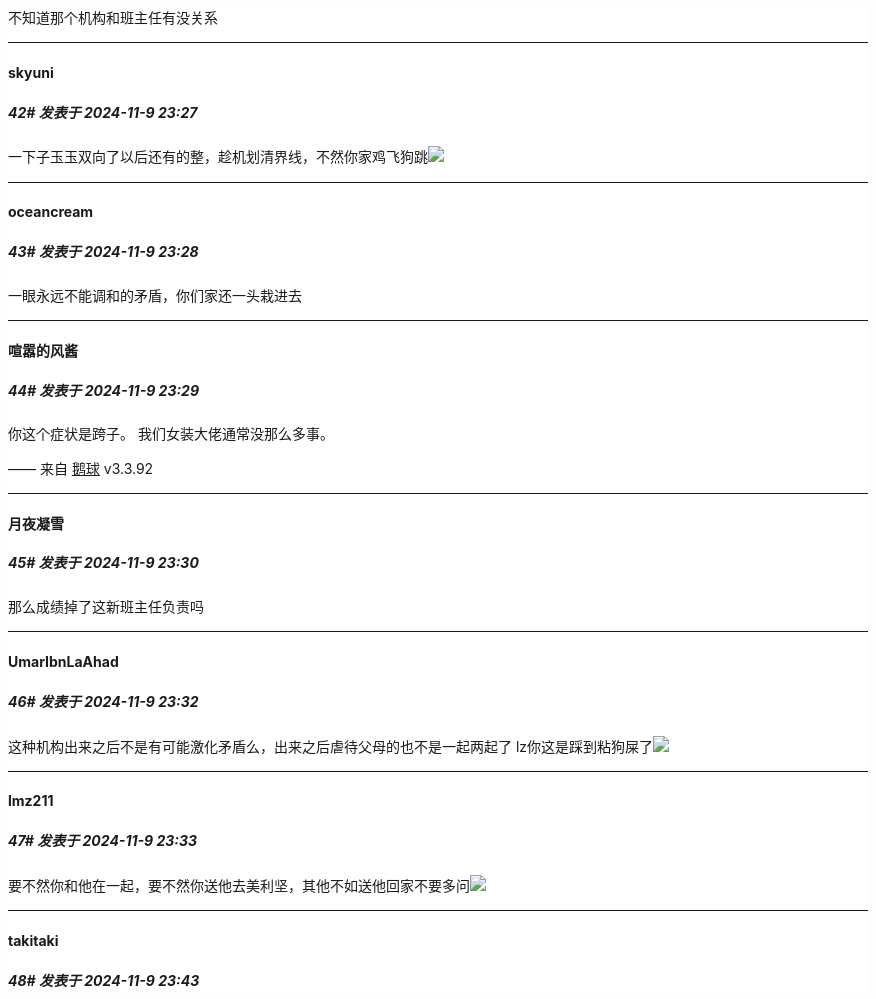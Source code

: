 不知道那个机构和班主任有没关系

*****

####  skyuni  
##### 42#       发表于 2024-11-9 23:27

一下子玉玉双向了以后还有的整，趁机划清界线，不然你家鸡飞狗跳<img src="https://static.saraba1st.com/image/smiley/face2017/018.png" referrerpolicy="no-referrer">

*****

####  oceancream  
##### 43#       发表于 2024-11-9 23:28

一眼永远不能调和的矛盾，你们家还一头栽进去


*****

####  喧嚣的风酱  
##### 44#       发表于 2024-11-9 23:29

你这个症状是跨子。
我们女装大佬通常没那么多事。

—— 来自 [鹅球](https://www.pgyer.com/GcUxKd4w) v3.3.92

*****

####  月夜凝雪  
##### 45#       发表于 2024-11-9 23:30

那么成绩掉了这新班主任负责吗

*****

####  UmarIbnLaAhad  
##### 46#       发表于 2024-11-9 23:32

这种机构出来之后不是有可能激化矛盾么，出来之后虐待父母的也不是一起两起了
lz你这是踩到粘狗屎了<img src="https://static.saraba1st.com/image/smiley/face2017/068.png" referrerpolicy="no-referrer">

*****

####  lmz211  
##### 47#       发表于 2024-11-9 23:33

要不然你和他在一起，要不然你送他去美利坚，其他不如送他回家不要多问<img src="https://static.saraba1st.com/image/smiley/face2017/020.png" referrerpolicy="no-referrer">


*****

####  takitaki  
##### 48#       发表于 2024-11-9 23:43
